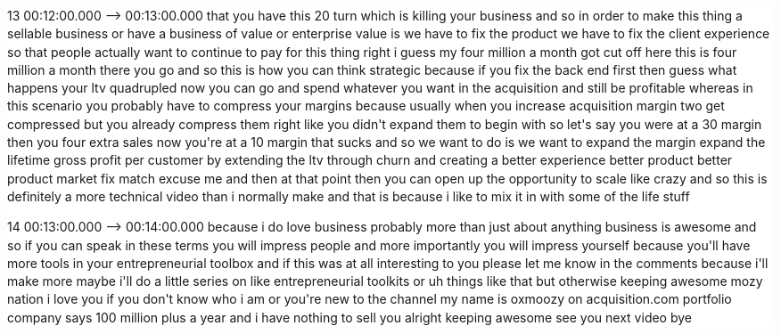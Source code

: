 13 00:12:00.000 --\> 00:13:00.000 that you have this 20 turn which is
killing your business and so in order to make this thing a sellable
business or have a business of value or enterprise value is we have to
fix the product we have to fix the client experience so that people
actually want to continue to pay for this thing right i guess my four
million a month got cut off here this is four million a month there you
go and so this is how you can think strategic because if you fix the
back end first then guess what happens your ltv quadrupled now you can
go and spend whatever you want in the acquisition and still be
profitable whereas in this scenario you probably have to compress your
margins because usually when you increase acquisition margin two get
compressed but you already compress them right like you didn't expand
them to begin with so let's say you were at a 30 margin then you four
extra sales now you're at a 10 margin that sucks and so we want to do is
we want to expand the margin expand the lifetime gross profit per
customer by extending the ltv through churn and creating a better
experience better product better product market fix match excuse me and
then at that point then you can open up the opportunity to scale like
crazy and so this is definitely a more technical video than i normally
make and that is because i like to mix it in with some of the life stuff

14 00:13:00.000 --\> 00:14:00.000 because i do love business probably
more than just about anything business is awesome and so if you can
speak in these terms you will impress people and more importantly you
will impress yourself because you'll have more tools in your
entrepreneurial toolbox and if this was at all interesting to you please
let me know in the comments because i'll make more maybe i'll do a
little series on like entrepreneurial toolkits or uh things like that
but otherwise keeping awesome mozy nation i love you if you don't know
who i am or you're new to the channel my name is oxmoozy on
acquisition.com portfolio company says 100 million plus a year and i
have nothing to sell you alright keeping awesome see you next video bye
